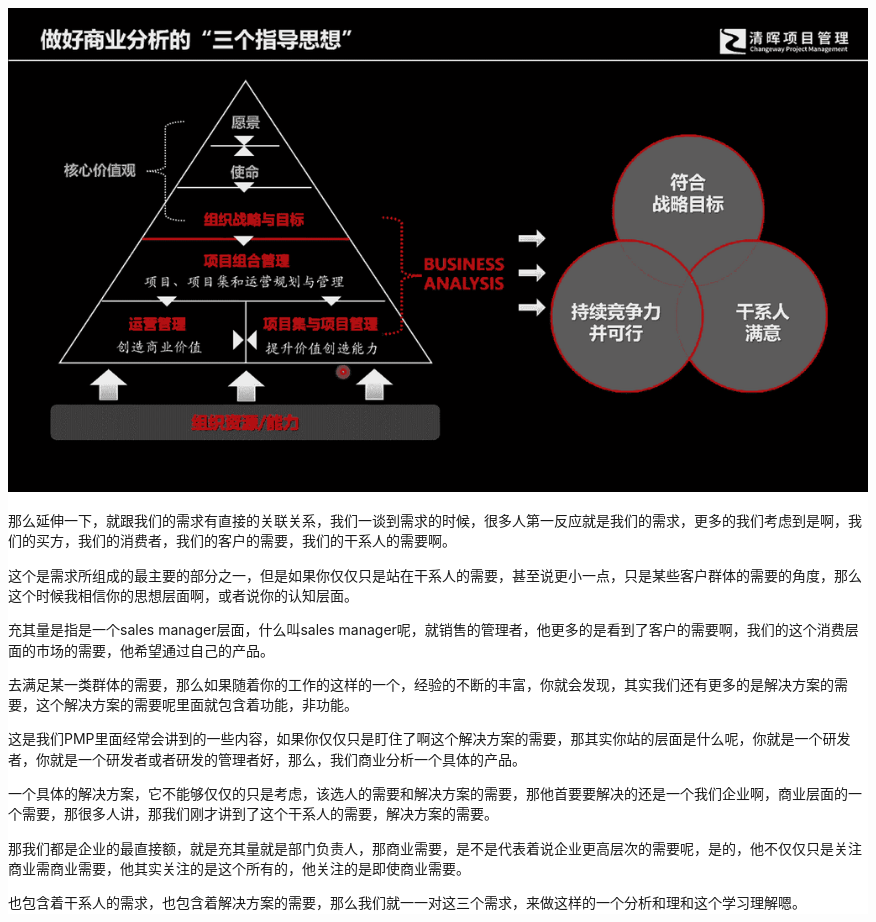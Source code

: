 ![](img/19fab7f7495c426321fb3269dcec573d_5.png)

那么延伸一下，就跟我们的需求有直接的关联关系，我们一谈到需求的时候，很多人第一反应就是我们的需求，更多的我们考虑到是啊，我们的买方，我们的消费者，我们的客户的需要，我们的干系人的需要啊。

这个是需求所组成的最主要的部分之一，但是如果你仅仅只是站在干系人的需要，甚至说更小一点，只是某些客户群体的需要的角度，那么这个时候我相信你的思想层面啊，或者说你的认知层面。

充其量是指是一个sales manager层面，什么叫sales manager呢，就销售的管理者，他更多的是看到了客户的需要啊，我们的这个消费层面的市场的需要，他希望通过自己的产品。

去满足某一类群体的需要，那么如果随着你的工作的这样的一个，经验的不断的丰富，你就会发现，其实我们还有更多的是解决方案的需要，这个解决方案的需要呢里面就包含着功能，非功能。

这是我们PMP里面经常会讲到的一些内容，如果你仅仅只是盯住了啊这个解决方案的需要，那其实你站的层面是什么呢，你就是一个研发者，你就是一个研发者或者研发的管理者好，那么，我们商业分析一个具体的产品。

一个具体的解决方案，它不能够仅仅的只是考虑，该选人的需要和解决方案的需要，那他首要要解决的还是一个我们企业啊，商业层面的一个需要，那很多人讲，那我们刚才讲到了这个干系人的需要，解决方案的需要。

那我们都是企业的最直接额，就是充其量就是部门负责人，那商业需要，是不是代表着说企业更高层次的需要呢，是的，他不仅仅只是关注商业需商业需要，他其实关注的是这个所有的，他关注的是即使商业需要。

也包含着干系人的需求，也包含着解决方案的需要，那么我们就一一对这三个需求，来做这样的一个分析和理和这个学习理解嗯。


